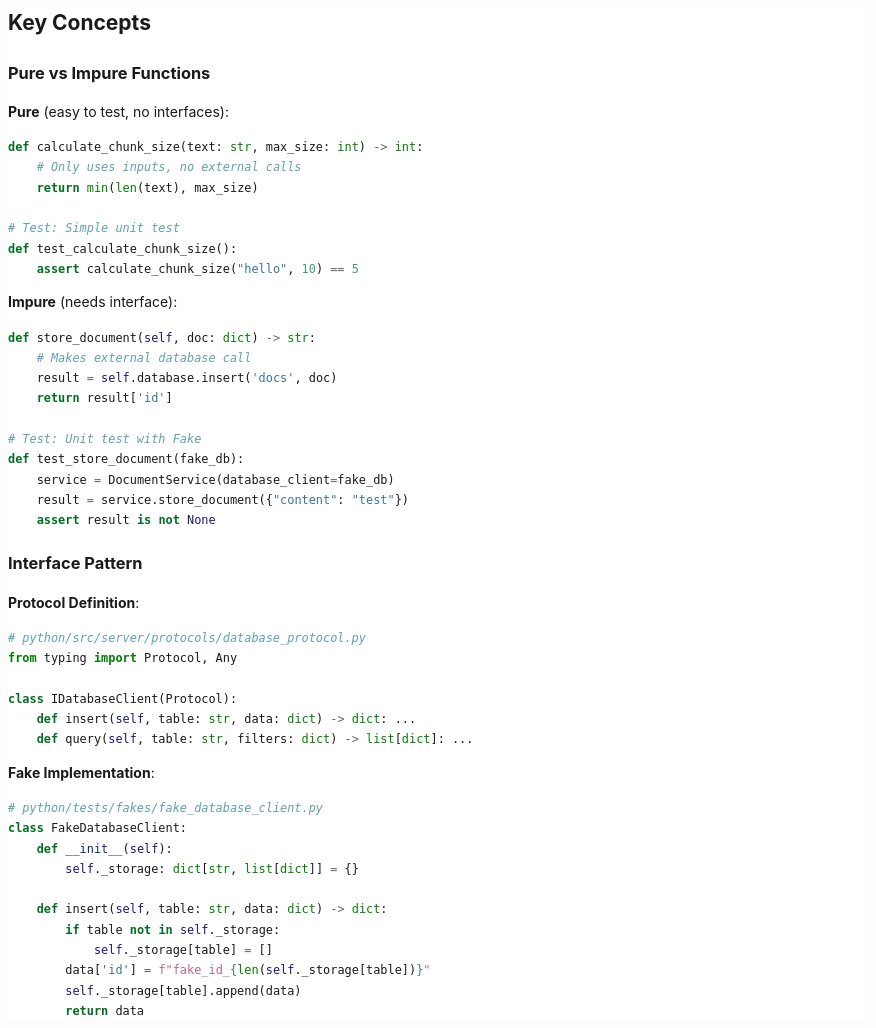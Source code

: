 ## Key Concepts

### Pure vs Impure Functions

**Pure** (easy to test, no interfaces):
```python
def calculate_chunk_size(text: str, max_size: int) -> int:
    # Only uses inputs, no external calls
    return min(len(text), max_size)

# Test: Simple unit test
def test_calculate_chunk_size():
    assert calculate_chunk_size("hello", 10) == 5
```

**Impure** (needs interface):
```python
def store_document(self, doc: dict) -> str:
    # Makes external database call
    result = self.database.insert('docs', doc)
    return result['id']

# Test: Unit test with Fake
def test_store_document(fake_db):
    service = DocumentService(database_client=fake_db)
    result = service.store_document({"content": "test"})
    assert result is not None
```

### Interface Pattern

**Protocol Definition**:
```python
# python/src/server/protocols/database_protocol.py
from typing import Protocol, Any

class IDatabaseClient(Protocol):
    def insert(self, table: str, data: dict) -> dict: ...
    def query(self, table: str, filters: dict) -> list[dict]: ...
```

**Fake Implementation**:
```python
# python/tests/fakes/fake_database_client.py
class FakeDatabaseClient:
    def __init__(self):
        self._storage: dict[str, list[dict]] = {}

    def insert(self, table: str, data: dict) -> dict:
        if table not in self._storage:
            self._storage[table] = []
        data['id'] = f"fake_id_{len(self._storage[table])}"
        self._storage[table].append(data)
        return data
```
